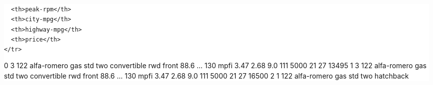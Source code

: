       <th>peak-rpm</th>
      <th>city-mpg</th>
      <th>highway-mpg</th>
      <th>price</th>
    </tr>
  </thead>
  <tbody>
    <tr>
      <th>0</th>
      <td>3</td>
      <td>122</td>
      <td>alfa-romero</td>
      <td>gas</td>
      <td>std</td>
      <td>two</td>
      <td>convertible</td>
      <td>rwd</td>
      <td>front</td>
      <td>88.6</td>
      <td>...</td>
      <td>130</td>
      <td>mpfi</td>
      <td>3.47</td>
      <td>2.68</td>
      <td>9.0</td>
      <td>111</td>
      <td>5000</td>
      <td>21</td>
      <td>27</td>
      <td>13495</td>
    </tr>
    <tr>
      <th>1</th>
      <td>3</td>
      <td>122</td>
      <td>alfa-romero</td>
      <td>gas</td>
      <td>std</td>
      <td>two</td>
      <td>convertible</td>
      <td>rwd</td>
      <td>front</td>
      <td>88.6</td>
      <td>...</td>
      <td>130</td>
      <td>mpfi</td>
      <td>3.47</td>
      <td>2.68</td>
      <td>9.0</td>
      <td>111</td>
      <td>5000</td>
      <td>21</td>
      <td>27</td>
      <td>16500</td>
    </tr>
    <tr>
      <th>2</th>
      <td>1</td>
      <td>122</td>
      <td>alfa-romero</td>
      <td>gas</td>
      <td>std</td>
      <td>two</td>
      <td>hatchback</td>